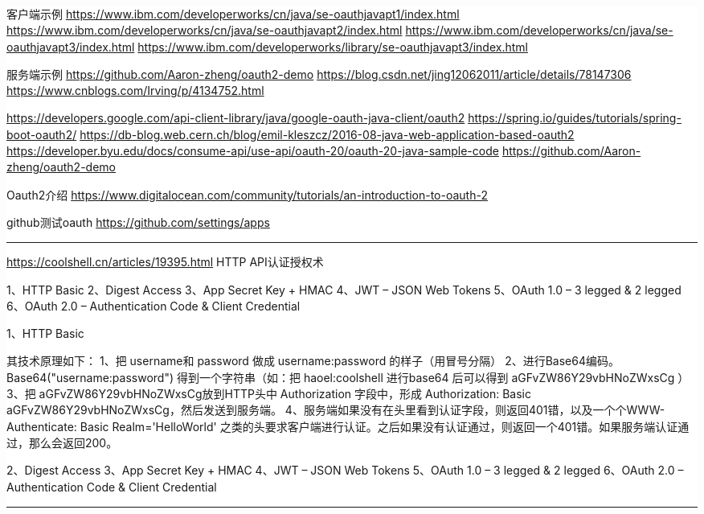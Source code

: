 
客户端示例
https://www.ibm.com/developerworks/cn/java/se-oauthjavapt1/index.html
https://www.ibm.com/developerworks/cn/java/se-oauthjavapt2/index.html
https://www.ibm.com/developerworks/cn/java/se-oauthjavapt3/index.html
https://www.ibm.com/developerworks/library/se-oauthjavapt3/index.html


服务端示例
https://github.com/Aaron-zheng/oauth2-demo
https://blog.csdn.net/jing12062011/article/details/78147306
https://www.cnblogs.com/Irving/p/4134752.html


https://developers.google.com/api-client-library/java/google-oauth-java-client/oauth2
https://spring.io/guides/tutorials/spring-boot-oauth2/
https://db-blog.web.cern.ch/blog/emil-kleszcz/2016-08-java-web-application-based-oauth2
https://developer.byu.edu/docs/consume-api/use-api/oauth-20/oauth-20-java-sample-code
https://github.com/Aaron-zheng/oauth2-demo


Oauth2介绍
https://www.digitalocean.com/community/tutorials/an-introduction-to-oauth-2

github测试oauth
https://github.com/settings/apps



---------------------------------------------------------------------------------------------------------------------
https://coolshell.cn/articles/19395.html
HTTP API认证授权术

1、HTTP Basic
2、Digest Access
3、App Secret Key + HMAC
4、JWT – JSON Web Tokens
5、OAuth 1.0 – 3 legged & 2 legged
6、OAuth 2.0 – Authentication Code & Client Credential


1、HTTP Basic

其技术原理如下：
1、把 username和 password 做成  username:password 的样子（用冒号分隔）
2、进行Base64编码。Base64("username:password") 得到一个字符串（如：把 haoel:coolshell 进行base64 后可以得到 aGFvZW86Y29vbHNoZWxsCg ）
3、把 aGFvZW86Y29vbHNoZWxsCg放到HTTP头中 Authorization 字段中，形成 Authorization: Basic aGFvZW86Y29vbHNoZWxsCg，然后发送到服务端。
4、服务端如果没有在头里看到认证字段，则返回401错，以及一个个WWW-Authenticate: Basic Realm='HelloWorld' 之类的头要求客户端进行认证。之后如果没有认证通过，则返回一个401错。如果服务端认证通过，那么会返回200。





2、Digest Access
3、App Secret Key + HMAC
4、JWT – JSON Web Tokens
5、OAuth 1.0 – 3 legged & 2 legged
6、OAuth 2.0 – Authentication Code & Client Credential



---------------------------------------------------------------------------------------------------------------------





